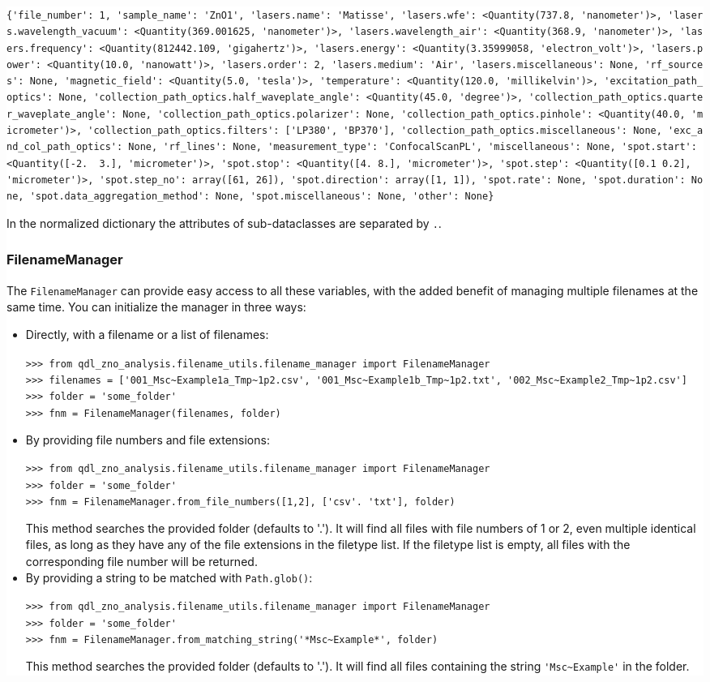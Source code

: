 ```pycon
{'file_number': 1, 'sample_name': 'ZnO1', 'lasers.name': 'Matisse', 'lasers.wfe': <Quantity(737.8, 'nanometer')>, 'lasers.wavelength_vacuum': <Quantity(369.001625, 'nanometer')>, 'lasers.wavelength_air': <Quantity(368.9, 'nanometer')>, 'lasers.frequency': <Quantity(812442.109, 'gigahertz')>, 'lasers.energy': <Quantity(3.35999058, 'electron_volt')>, 'lasers.power': <Quantity(10.0, 'nanowatt')>, 'lasers.order': 2, 'lasers.medium': 'Air', 'lasers.miscellaneous': None, 'rf_sources': None, 'magnetic_field': <Quantity(5.0, 'tesla')>, 'temperature': <Quantity(120.0, 'millikelvin')>, 'excitation_path_optics': None, 'collection_path_optics.half_waveplate_angle': <Quantity(45.0, 'degree')>, 'collection_path_optics.quarter_waveplate_angle': None, 'collection_path_optics.polarizer': None, 'collection_path_optics.pinhole': <Quantity(40.0, 'micrometer')>, 'collection_path_optics.filters': ['LP380', 'BP370'], 'collection_path_optics.miscellaneous': None, 'exc_and_col_path_optics': None, 'rf_lines': None, 'measurement_type': 'ConfocalScanPL', 'miscellaneous': None, 'spot.start': <Quantity([-2.  3.], 'micrometer')>, 'spot.stop': <Quantity([4. 8.], 'micrometer')>, 'spot.step': <Quantity([0.1 0.2], 'micrometer')>, 'spot.step_no': array([61, 26]), 'spot.direction': array([1, 1]), 'spot.rate': None, 'spot.duration': None, 'spot.data_aggregation_method': None, 'spot.miscellaneous': None, 'other': None}
```
In the normalized dictionary the attributes of sub-dataclasses are separated by `.`.


### FilenameManager

The `FilenameManager` can provide easy access to all these variables, with the added benefit of managing multiple 
filenames at the same time. You can initialize the manager in three ways:

- Directly, with a filename or a list of filenames:
  ```pycon
  >>> from qdl_zno_analysis.filename_utils.filename_manager import FilenameManager
  >>> filenames = ['001_Msc~Example1a_Tmp~1p2.csv', '001_Msc~Example1b_Tmp~1p2.txt', '002_Msc~Example2_Tmp~1p2.csv']
  >>> folder = 'some_folder'
  >>> fnm = FilenameManager(filenames, folder)
  ```
- By providing file numbers and file extensions:
  ```pycon
  >>> from qdl_zno_analysis.filename_utils.filename_manager import FilenameManager
  >>> folder = 'some_folder'
  >>> fnm = FilenameManager.from_file_numbers([1,2], ['csv'. 'txt'], folder)
  ```
  This method searches the provided folder (defaults to '.'). 
  It will find all files with file numbers of 1 or 2, even multiple identical files, as long as they have any 
  of the file extensions in the filetype list. If the filetype list is empty, all files with the corresponding file
  number will be returned.
- By providing a string to be matched with `Path.glob()`:
  ```pycon
  >>> from qdl_zno_analysis.filename_utils.filename_manager import FilenameManager
  >>> folder = 'some_folder'
  >>> fnm = FilenameManager.from_matching_string('*Msc~Example*', folder)
  ```
  This method searches the provided folder (defaults to '.').
  It will find all files containing the string `'Msc~Example'` in the folder.
